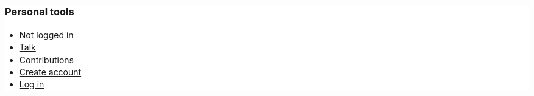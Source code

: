 ### Personal tools

*   Not logged in
*   [Talk](https://wiki.themk.org/index.php/Special:MyTalk "Discussion about edits from this IP address [n]")
*   [Contributions](https://wiki.themk.org/index.php/Special:MyContributions "A list of edits made from this IP address [y]")
*   [Create account](https://wiki.themk.org/index.php?title=Special:CreateAccount&returnto=SMK+Alps+mount "You are encouraged to create an account and log in; however, it is not mandatory")
*   [Log in](https://wiki.themk.org/index.php?title=Special:UserLogin&returnto=SMK+Alps+mount "You are encouraged to log in; however, it is not mandatory [o]")

[](https://wiki.themk.org/index.php/Main_Page) [](https://wiki.themk.org/index.php/SMK_Alps_mount_switch#sidebar "Jump to navigation")[](https://wiki.themk.org/index.php/SMK_Alps_mount_switch#p-personal "user tools")[](https://wiki.themk.org/index.php/SMK_Alps_mount_switch#globalWrapper "back to top")